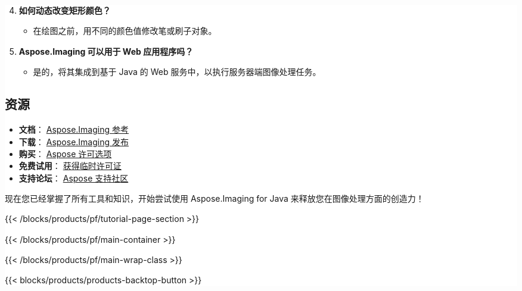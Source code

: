 4. **如何动态改变矩形颜色？**
   - 在绘图之前，用不同的颜色值修改笔或刷子对象。

5. **Aspose.Imaging 可以用于 Web 应用程序吗？**
   - 是的，将其集成到基于 Java 的 Web 服务中，以执行服务器端图像处理任务。

## 资源

- **文档**： [Aspose.Imaging 参考](https://reference.aspose.com/imaging/java/)
- **下载**： [Aspose.Imaging 发布](https://releases.aspose.com/imaging/java/)
- **购买**： [Aspose 许可选项](https://purchase.aspose.com/buy)
- **免费试用**： [获得临时许可证](https://purchase.aspose.com/temporary-license/)
- **支持论坛**： [Aspose 支持社区](https://forum.aspose.com/c/imaging/10)

现在您已经掌握了所有工具和知识，开始尝试使用 Aspose.Imaging for Java 来释放您在图像处理方面的创造力！

{{< /blocks/products/pf/tutorial-page-section >}}

{{< /blocks/products/pf/main-container >}}

{{< /blocks/products/pf/main-wrap-class >}}

{{< blocks/products/products-backtop-button >}}